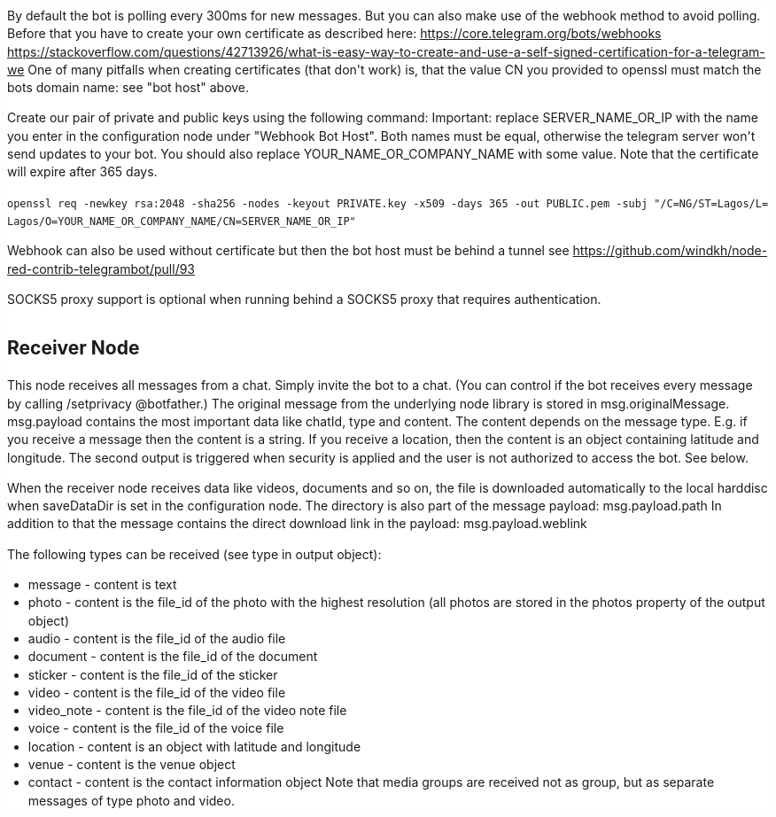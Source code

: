 By default the bot is polling every 300ms for new messages. But you can also make use of the webhook method to avoid polling.
Before that you have to create your own certificate as described here: 
https://core.telegram.org/bots/webhooks
https://stackoverflow.com/questions/42713926/what-is-easy-way-to-create-and-use-a-self-signed-certification-for-a-telegram-we
One of many pitfalls when creating certificates (that don't work) is, that the value CN you provided to openssl must match the bots domain name: see "bot host" above.

Create our pair of private and public keys using the following command:
Important: 
replace SERVER_NAME_OR_IP with the name you enter in the configuration node under "Webhook Bot Host". Both names must be equal, otherwise the telegram server won't send updates to your bot.
You should also replace YOUR_NAME_OR_COMPANY_NAME with some value. Note that the certificate will expire after 365 days.
```
openssl req -newkey rsa:2048 -sha256 -nodes -keyout PRIVATE.key -x509 -days 365 -out PUBLIC.pem -subj "/C=NG/ST=Lagos/L=Lagos/O=YOUR_NAME_OR_COMPANY_NAME/CN=SERVER_NAME_OR_IP"
```

Webhook can also be used without certificate but then the bot host must be behind a tunnel see https://github.com/windkh/node-red-contrib-telegrambot/pull/93

SOCKS5 proxy support is optional when running behind a SOCKS5 proxy that requires authentication.


## Receiver Node
This node receives all messages from a chat. Simply invite the bot to a chat.
(You can control if the bot receives every message by calling /setprivacy @botfather.)
The original message from the underlying node library is stored in msg.originalMessage.
msg.payload contains the most important data like chatId, type and content. The content depends
on the message type. E.g. if you receive a message then the content is a string. If you receive a location,
then the content is an object containing latitude and longitude.
The second output is triggered when security is applied and the user is not authorized to access the bot. See below.

When the receiver node receives data like videos, documents and so on, the file is downloaded automatically to the local harddisc when
saveDataDir is set in the configuration node. The directory is also part of the message payload: msg.payload.path
In addition to that the message contains the direct download link in the payload: msg.payload.weblink

The following types can be received (see type in output object):
- message - content is text
- photo - content is the file_id of the photo with the highest resolution (all photos are stored in the photos property of the output object)
- audio - content is the file_id of the audio file
- document - content is the file_id of the document
- sticker - content is the file_id of the sticker
- video - content is the file_id of the video file
- video_note - content is the file_id of the video note file
- voice - content is the file_id of the voice file
- location - content is an object with latitude and longitude
- venue - content is the venue object
- contact - content is the contact information object
Note that media groups are received not as group, but as separate messages of type photo and video. 

